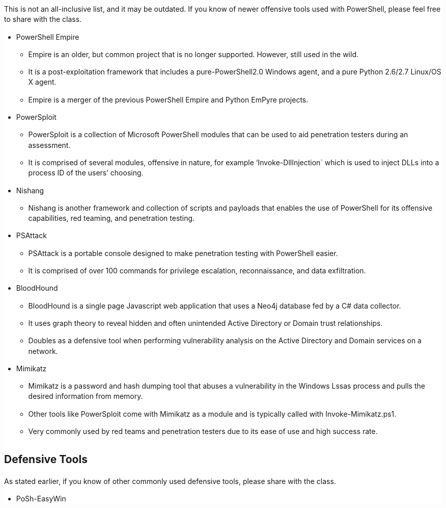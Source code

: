 This is not an all-inclusive list, and it may be outdated. If you know of newer offensive tools used with PowerShell, please feel free to share with the class.

   - PowerShell Empire

       - Empire is an older, but common project that is no longer supported. However, still used in the wild.

       - It is a post-exploitation framework that includes a pure-PowerShell2.0 Windows agent, and a pure Python 2.6/2.7 Linux/OS X agent.

       - Empire is a merger of the previous PowerShell Empire and Python EmPyre projects.

   - PowerSploit

       - PowerSploit is a collection of Microsoft PowerShell modules that can be used to aid penetration testers during an assessment.

       - It is comprised of several modules, offensive in nature, for example ‘Invoke-DllInjection` which is used to inject DLLs into a process ID of the users’ choosing.

   - Nishang
        
       - Nishang is another framework and collection of scripts and payloads that enables the use of PowerShell for its offensive capabilities, red teaming, and penetration testing.

   - PSAttack

       - PSAttack is a portable console designed to make penetration testing with PowerShell easier.

       - It is comprised of over 100 commands for privilege escalation, reconnaissance, and data exfiltration.

   - BloodHound

       - BloodHound is a single page Javascript web application that uses a Neo4j database fed by a C# data collector.

       - It uses graph theory to reveal hidden and often unintended Active Directory or Domain trust relationships.

       - Doubles as a defensive tool when performing vulnerability analysis on the Active Directory and Domain services on a network.

   - Mimikatz

       - Mimikatz is a password and hash dumping tool that abuses a vulnerability in the Windows Lssas process and pulls the desired information from memory.

       - Other tools like PowerSploit come with Mimikatz as a module and is typically called with Invoke-Mimikatz.ps1.

       - Very commonly used by red teams and penetration testers due to its ease of use and high success rate.

## Defensive Tools

As stated earlier, if you know of other commonly used defensive tools, please share with the class.

   - PoSh-EasyWin
